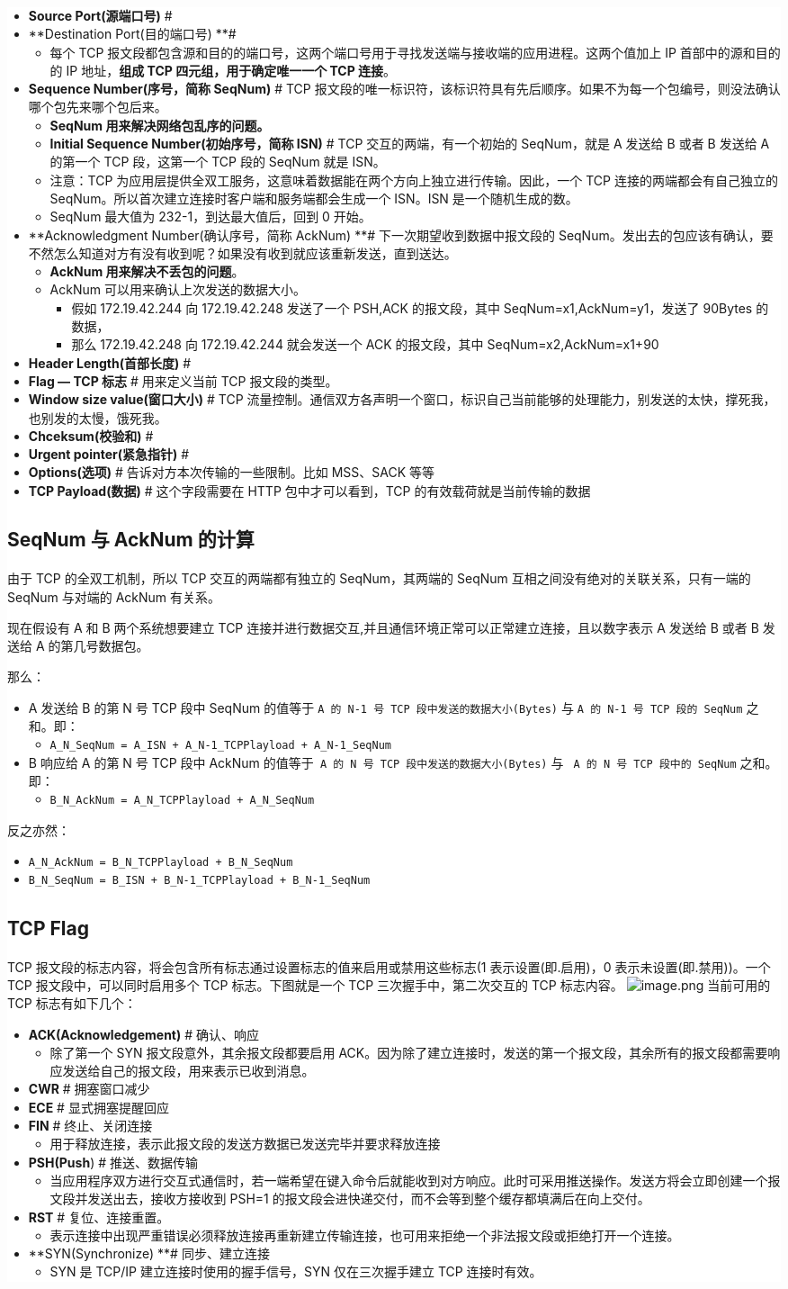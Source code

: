 - **Source Port(源端口号)** #
- **Destination Port(目的端口号) **#
  - 每个 TCP 报文段都包含源和目的的端口号，这两个端口号用于寻找发送端与接收端的应用进程。这两个值加上 IP 首部中的源和目的的 IP 地址，**组成 TCP 四元组，用于确定唯一一个 TCP 连接**。
- **Sequence Number(序号，简称 SeqNum)** # TCP 报文段的唯一标识符，该标识符具有先后顺序。如果不为每一个包编号，则没法确认哪个包先来哪个包后来。
  - **SeqNum 用来解决网络包乱序的问题。**
  - **Initial Sequence Number(初始序号，简称 ISN)** # TCP 交互的两端，有一个初始的 SeqNum，就是 A 发送给 B 或者 B 发送给 A 的第一个 TCP 段，这第一个 TCP 段的 SeqNum 就是 ISN。
  - 注意：TCP 为应用层提供全双工服务，这意味着数据能在两个方向上独立进行传输。因此，一个 TCP 连接的两端都会有自己独立的 SeqNum。所以首次建立连接时客户端和服务端都会生成一个 ISN。ISN 是一个随机生成的数。
  - SeqNum 最大值为 232-1，到达最大值后，回到 0 开始。
- **Acknowledgment Number(确认序号，简称 AckNum) **# 下一次期望收到数据中报文段的 SeqNum。发出去的包应该有确认，要不然怎么知道对方有没有收到呢？如果没有收到就应该重新发送，直到送达。
  - **AckNum 用来解决不丢包的问题**。
  - AckNum 可以用来确认上次发送的数据大小。
    - 假如 172.19.42.244 向 172.19.42.248 发送了一个 PSH,ACK 的报文段，其中 SeqNum=x1,AckNum=y1，发送了 90Bytes 的数据，
    - 那么 172.19.42.248 向 172.19.42.244 就会发送一个 ACK 的报文段，其中 SeqNum=x2,AckNum=x1+90
- **Header Length(首部长度)** #
- **Flag — TCP 标志** # 用来定义当前 TCP 报文段的类型。
- **Window size value(窗口大小)** # TCP 流量控制。通信双方各声明一个窗口，标识自己当前能够的处理能力，别发送的太快，撑死我，也别发的太慢，饿死我。
- **Chceksum(校验和)** #
- **Urgent pointer(紧急指针)** #
- **Options(选项)** # 告诉对方本次传输的一些限制。比如 MSS、SACK 等等
- **TCP Payload(数据)** # 这个字段需要在 HTTP 包中才可以看到，TCP 的有效载荷就是当前传输的数据

## SeqNum 与 AckNum 的计算

由于 TCP 的全双工机制，所以 TCP 交互的两端都有独立的 SeqNum，其两端的 SeqNum 互相之间没有绝对的关联关系，只有一端的 SeqNum 与对端的 AckNum 有关系。

现在假设有 A 和 B 两个系统想要建立 TCP 连接并进行数据交互,并且通信环境正常可以正常建立连接，且以数字表示 A 发送给 B 或者 B 发送给 A 的第几号数据包。

那么：

- A 发送给 B 的第 N 号 TCP 段中 SeqNum 的值等于 `A 的 N-1 号 TCP 段中发送的数据大小(Bytes)` 与 `A 的 N-1 号 TCP 段的 SeqNum` 之和。即：
  - `A_N_SeqNum = A_ISN + A_N-1_TCPPlayload + A_N-1_SeqNum`
- B 响应给 A 的第 N 号 TCP 段中 AckNum 的值等于` A 的 N 号 TCP 段中发送的数据大小(Bytes)` 与 ` A 的 N 号 TCP 段中的 SeqNum` 之和。即：
  - `B_N_AckNum = A_N_TCPPlayload + A_N_SeqNum`

反之亦然：

- `A_N_AckNum = B_N_TCPPlayload + B_N_SeqNum`
- `B_N_SeqNum = B_ISN + B_N-1_TCPPlayload + B_N-1_SeqNum`

## TCP Flag

TCP 报文段的标志内容，将会包含所有标志通过设置标志的值来启用或禁用这些标志(1 表示设置(即.启用)，0 表示未设置(即.禁用))。一个 TCP 报文段中，可以同时启用多个 TCP 标志。下图就是一个 TCP 三次握手中，第二次交互的 TCP 标志内容。
![image.png](https://notes-learning.oss-cn-beijing.aliyuncs.com/tvcktp/1628827678903-275e8388-c654-4656-b321-d5d501ff2803.png)
当前可用的 TCP 标志有如下几个：

- **ACK(Acknowledgement)** # 确认、响应
  - 除了第一个 SYN 报文段意外，其余报文段都要启用 ACK。因为除了建立连接时，发送的第一个报文段，其余所有的报文段都需要响应发送给自己的报文段，用来表示已收到消息。
- **CWR** # 拥塞窗口减少
- **ECE** # 显式拥塞提醒回应
- **FIN** # 终止、关闭连接
  - 用于释放连接，表示此报文段的发送方数据已发送完毕并要求释放连接
- **PSH(Push**) # 推送、数据传输
  - 当应用程序双方进行交互式通信时，若一端希望在键入命令后就能收到对方响应。此时可采用推送操作。发送方将会立即创建一个报文段并发送出去，接收方接收到 PSH=1 的报文段会进快递交付，而不会等到整个缓存都填满后在向上交付。
- **RST** # 复位、连接重置。
  - 表示连接中出现严重错误必须释放连接再重新建立传输连接，也可用来拒绝一个非法报文段或拒绝打开一个连接。
- **SYN(Synchronize) **# 同步、建立连接
  - SYN 是 TCP/IP 建立连接时使用的握手信号，SYN 仅在三次握手建立 TCP 连接时有效。